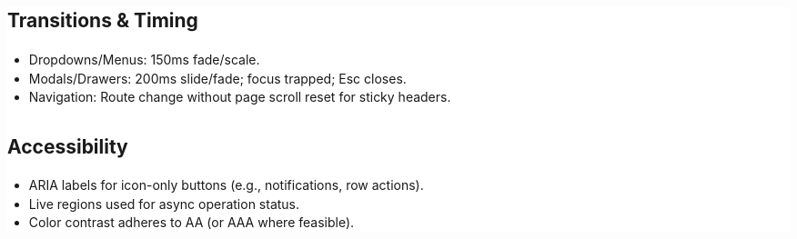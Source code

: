 ## Transitions & Timing

- Dropdowns/Menus: 150ms fade/scale.
- Modals/Drawers: 200ms slide/fade; focus trapped; Esc closes.
- Navigation: Route change without page scroll reset for sticky headers.

## Accessibility

- ARIA labels for icon-only buttons (e.g., notifications, row actions).
- Live regions used for async operation status.
- Color contrast adheres to AA (or AAA where feasible).
